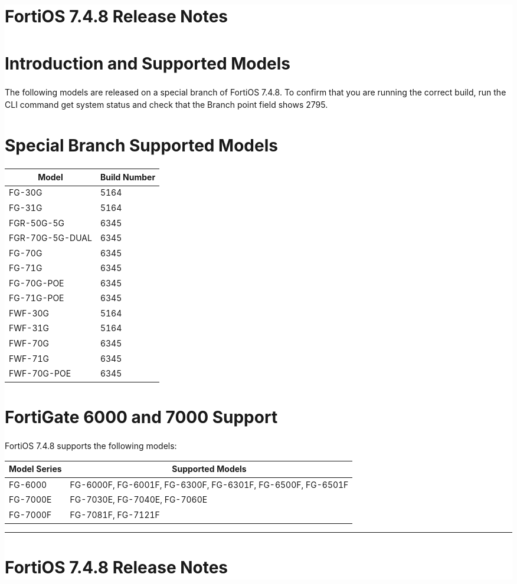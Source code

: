 # FortiOS 7.4.8 Release Notes

# Introduction and Supported Models

The following models are released on a special branch of FortiOS 7.4.8. To confirm that you are running the correct build, run the CLI command get system status and check that the Branch point field shows 2795.

# Special Branch Supported Models

| Model           | Build Number |
| --------------- | ------------ |
| FG-30G          | 5164         |
| FG-31G          | 5164         |
| FGR-50G-5G      | 6345         |
| FGR-70G-5G-DUAL | 6345         |
| FG-70G          | 6345         |
| FG-71G          | 6345         |
| FG-70G-POE      | 6345         |
| FG-71G-POE      | 6345         |
| FWF-30G         | 5164         |
| FWF-31G         | 5164         |
| FWF-70G         | 6345         |
| FWF-71G         | 6345         |
| FWF-70G-POE     | 6345         |

# FortiGate 6000 and 7000 Support

FortiOS 7.4.8 supports the following models:

| Model Series | Supported Models                                           |
| ------------ | ---------------------------------------------------------- |
| FG-6000      | FG-6000F, FG-6001F, FG-6300F, FG-6301F, FG-6500F, FG-6501F |
| FG-7000E     | FG-7030E, FG-7040E, FG-7060E                               |
| FG-7000F     | FG-7081F, FG-7121F                                         |

---
# FortiOS 7.4.8 Release Notes
